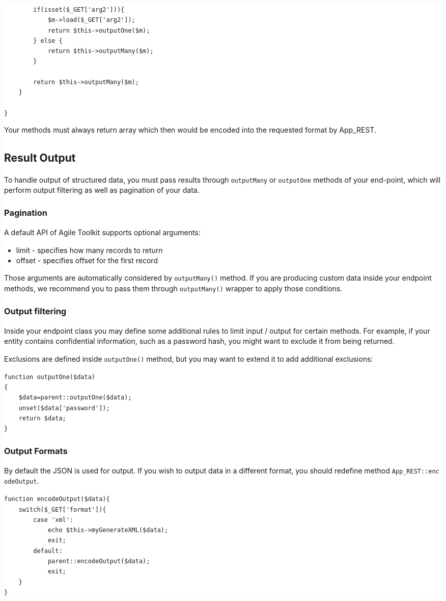             if(isset($_GET['arg2'])){
                $m->load($_GET['arg2']);
                return $this->outputOne($m);           
            } else {
                return $this->outputMany($m);            
            }

            return $this->outputMany($m);
        }
        
    }

Your methods must always return array which then would be encoded into the requested format by App_REST.

## Result Output

To handle output of structured data, you must pass results through `outputMany` or `outputOne` methods of your end-point, which will perform output filtering as well as pagination of your data.

### Pagination

A default API of Agile Toolkit supports optional arguments:

  - limit - specifies how many records to return
  - offset - specifies offset for the first record

Those arguments are automatically considered by `outputMany()` method. If you are producing custom data inside your endpoint methods, we recommend you to pass them through `outputMany()` wrapper to apply those conditions.


### Output filtering

Inside your endpoint class you may define some additional rules to limit input / output for certain methods. For example, if your entity contains confidential information, such as a password hash, you might want to exclude it from being returned.

Exclusions are defined inside `outputOne()` method, but you may want to extend it to add additional exclusions:

    function outputOne($data)
    {
        $data=parent::outputOne($data);
        unset($data['password']);
        return $data;
    }

### Output Formats

By default the JSON is used for output. If you wish to output data in a different format, you should redefine method `App_REST::encodeOutput`. 

    function encodeOutput($data){
        switch($_GET['format']){
            case 'xml':
                echo $this->myGenerateXML($data);
                exit; 
            default:
                parent::encodeOutput($data);
                exit;
        }
    }
 
